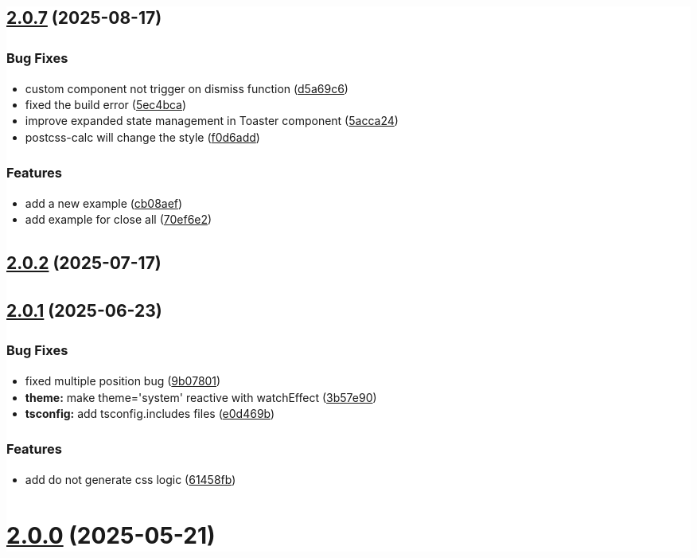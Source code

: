## [2.0.7](https://github.com/xiaoluoboding/vue-sonner/compare/v2.0.2...v2.0.7) (2025-08-17)


### Bug Fixes

* custom component not trigger on dismiss function ([d5a69c6](https://github.com/xiaoluoboding/vue-sonner/commit/d5a69c6ae113fec77f992b17dd7167c616277a71))
* fixed the build error ([5ec4bca](https://github.com/xiaoluoboding/vue-sonner/commit/5ec4bca24fc9e619012e71a4a771ddf58846bc93))
* improve expanded state management in Toaster component ([5acca24](https://github.com/xiaoluoboding/vue-sonner/commit/5acca24250712e3842ababf5233ecb7902ae54be))
* postcss-calc will change the style ([f0d6add](https://github.com/xiaoluoboding/vue-sonner/commit/f0d6add116b3b86c1e55320d158203f675901882))


### Features

* add a new example ([cb08aef](https://github.com/xiaoluoboding/vue-sonner/commit/cb08aef616b20535153ad942a693f72952e65791))
* add example for close all ([70ef6e2](https://github.com/xiaoluoboding/vue-sonner/commit/70ef6e2b7fde2533324d426a4ef1528f6ab5d422))



## [2.0.2](https://github.com/xiaoluoboding/vue-sonner/compare/v2.0.1...v2.0.2) (2025-07-17)



## [2.0.1](https://github.com/xiaoluoboding/vue-sonner/compare/v2.0.0...v2.0.1) (2025-06-23)


### Bug Fixes

* fixed multiple position bug ([9b07801](https://github.com/xiaoluoboding/vue-sonner/commit/9b07801f5ffc835b89c0bbeb9ca42444764379e7))
* **theme:** make theme='system' reactive with watchEffect ([3b57e90](https://github.com/xiaoluoboding/vue-sonner/commit/3b57e904989e4a9789743cd219c1a31bf0cf8290))
* **tsconfig:** add tsconfig.includes files ([e0d469b](https://github.com/xiaoluoboding/vue-sonner/commit/e0d469b84e6e6724e8e66f4a3c1c309f73418184))


### Features

* add do not generate css logic ([61458fb](https://github.com/xiaoluoboding/vue-sonner/commit/61458fb7aa010d126b65e57fd819e50a94e8c307))



# [2.0.0](https://github.com/xiaoluoboding/vue-sonner/compare/v1.3.2...v2.0.0) (2025-05-21)
